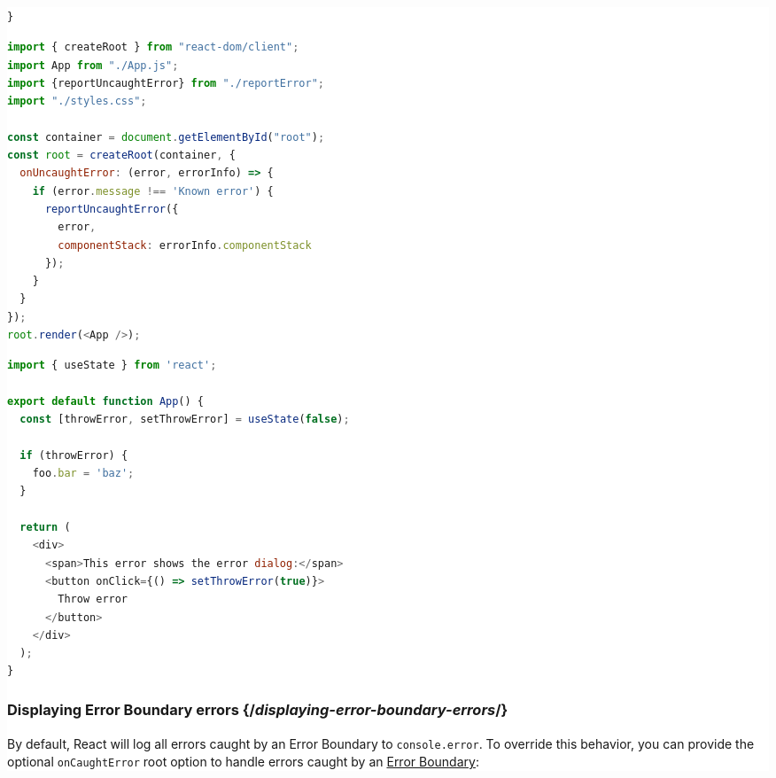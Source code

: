 ```js src/reportError.js hidden
}
```

```js src/index.js active
import { createRoot } from "react-dom/client";
import App from "./App.js";
import {reportUncaughtError} from "./reportError";
import "./styles.css";

const container = document.getElementById("root");
const root = createRoot(container, {
  onUncaughtError: (error, errorInfo) => {
    if (error.message !== 'Known error') {
      reportUncaughtError({
        error,
        componentStack: errorInfo.componentStack
      });
    }
  }
});
root.render(<App />);
```

```js src/App.js
import { useState } from 'react';

export default function App() {
  const [throwError, setThrowError] = useState(false);
  
  if (throwError) {
    foo.bar = 'baz';
  }
  
  return (
    <div>
      <span>This error shows the error dialog:</span>
      <button onClick={() => setThrowError(true)}>
        Throw error
      </button>
    </div>
  );
}
```

</Sandpack>


### Displaying Error Boundary errors {/*displaying-error-boundary-errors*/}

By default, React will log all errors caught by an Error Boundary to `console.error`. To override this behavior, you can provide the optional `onCaughtError` root option to handle errors caught by an [Error Boundary](/reference/react/Component#catching-rendering-errors-with-an-error-boundary):
